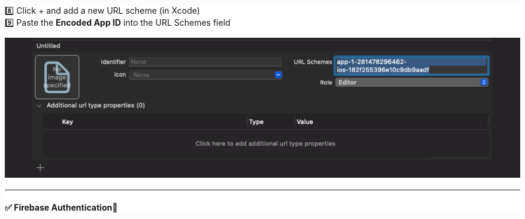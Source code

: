 8️⃣ Click + and add a new URL scheme (in Xcode)  
9️⃣ Paste the **Encoded App ID** into the URL Schemes field  

  ![firebase](../../static/img/firebase/firebase24.png)  
  
---

#### ✅ Firebase Authentication🎉

